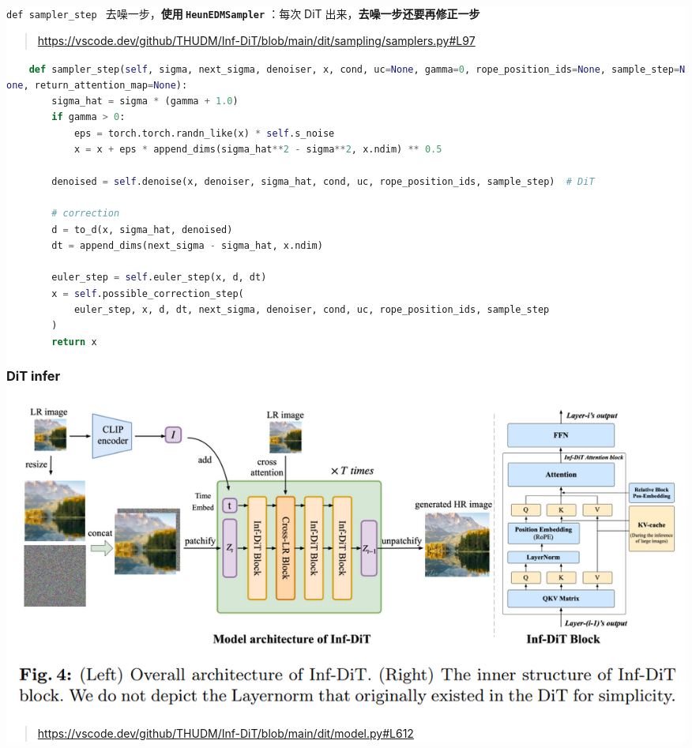 

`def sampler_step ` 去噪一步，**使用 `HeunEDMSampler`** ：每次 DiT 出来，**去噪一步还要再修正一步**

> https://vscode.dev/github/THUDM/Inf-DiT/blob/main/dit/sampling/samplers.py#L97

```python
    def sampler_step(self, sigma, next_sigma, denoiser, x, cond, uc=None, gamma=0, rope_position_ids=None, sample_step=None, return_attention_map=None):
        sigma_hat = sigma * (gamma + 1.0)
        if gamma > 0:
            eps = torch.torch.randn_like(x) * self.s_noise
            x = x + eps * append_dims(sigma_hat**2 - sigma**2, x.ndim) ** 0.5

        denoised = self.denoise(x, denoiser, sigma_hat, cond, uc, rope_position_ids, sample_step)  # DiT
        
        # correction
        d = to_d(x, sigma_hat, denoised)
        dt = append_dims(next_sigma - sigma_hat, x.ndim)

        euler_step = self.euler_step(x, d, dt)
        x = self.possible_correction_step(
            euler_step, x, d, dt, next_sigma, denoiser, cond, uc, rope_position_ids, sample_step
        )
        return x
```



### DiT infer

![fig4.png](docs/2024_05_Arxiv_Inf-DiT--Upsampling-Any-Resolution-Image-with-Memory-Efficient-Diffusion-Transformer_Note/fig4.png)

> https://vscode.dev/github/THUDM/Inf-DiT/blob/main/dit/model.py#L612
